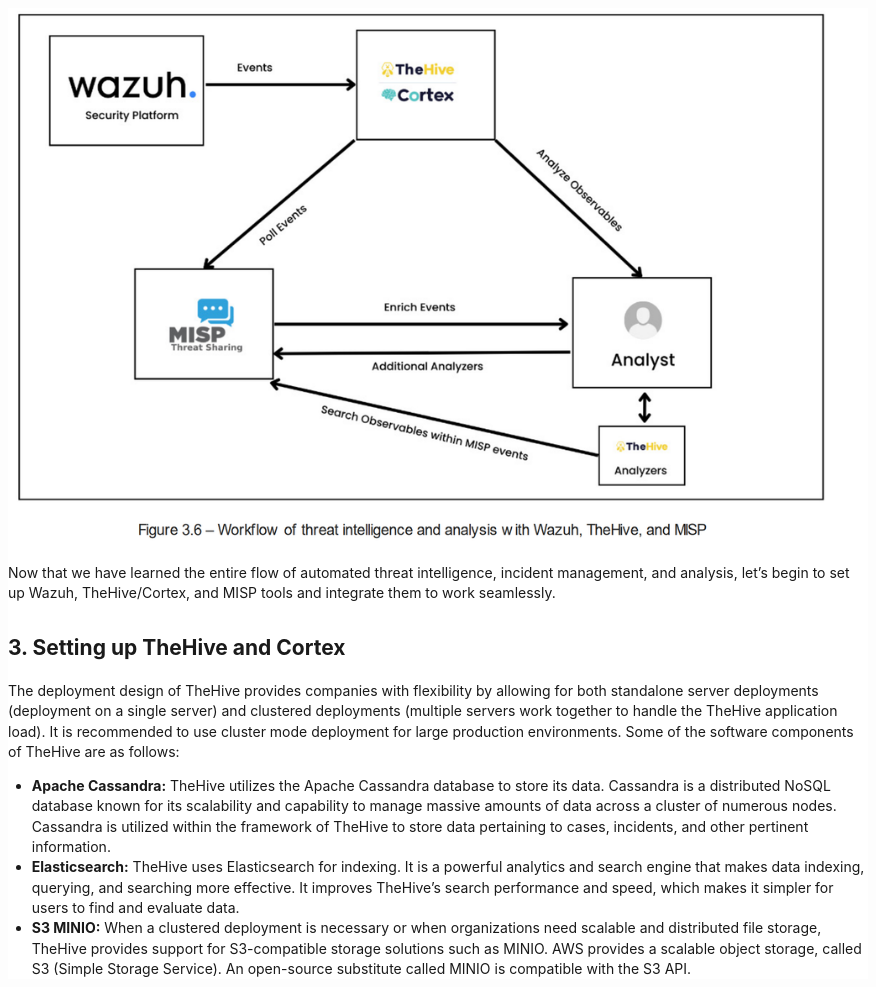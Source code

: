 ![alt text](image-5.png)

Now that we have learned the entire flow of automated threat intelligence, incident management, and analysis, let’s begin to set up Wazuh, TheHive/Cortex, and MISP tools and integrate them to work seamlessly.

## 3. Setting up TheHive and Cortex

The deployment design of TheHive provides companies with flexibility by allowing for both standalone server deployments (deployment on a single server) and clustered deployments (multiple servers work together to handle the TheHive application load). It is recommended to use cluster mode deployment for large production environments. Some of the software components of TheHive are as follows:

- **Apache Cassandra:** TheHive utilizes the Apache Cassandra database to store its data. Cassandra is a distributed NoSQL database known for its scalability and capability to manage massive amounts of data across a cluster of numerous nodes. Cassandra is utilized within the framework of TheHive to store data pertaining to cases, incidents, and other pertinent information.
- **Elasticsearch:** TheHive uses Elasticsearch for indexing. It is a powerful analytics and search engine that makes data indexing, querying, and searching more effective. It improves TheHive’s search performance and speed, which makes it simpler for users to find and evaluate data.
- **S3 MINIO:** When a clustered deployment is necessary or when organizations need scalable and distributed file storage, TheHive provides support for S3-compatible storage solutions such as MINIO. AWS provides a scalable object storage, called S3 (Simple Storage Service). An open-source substitute called MINIO is compatible with the S3 API.
